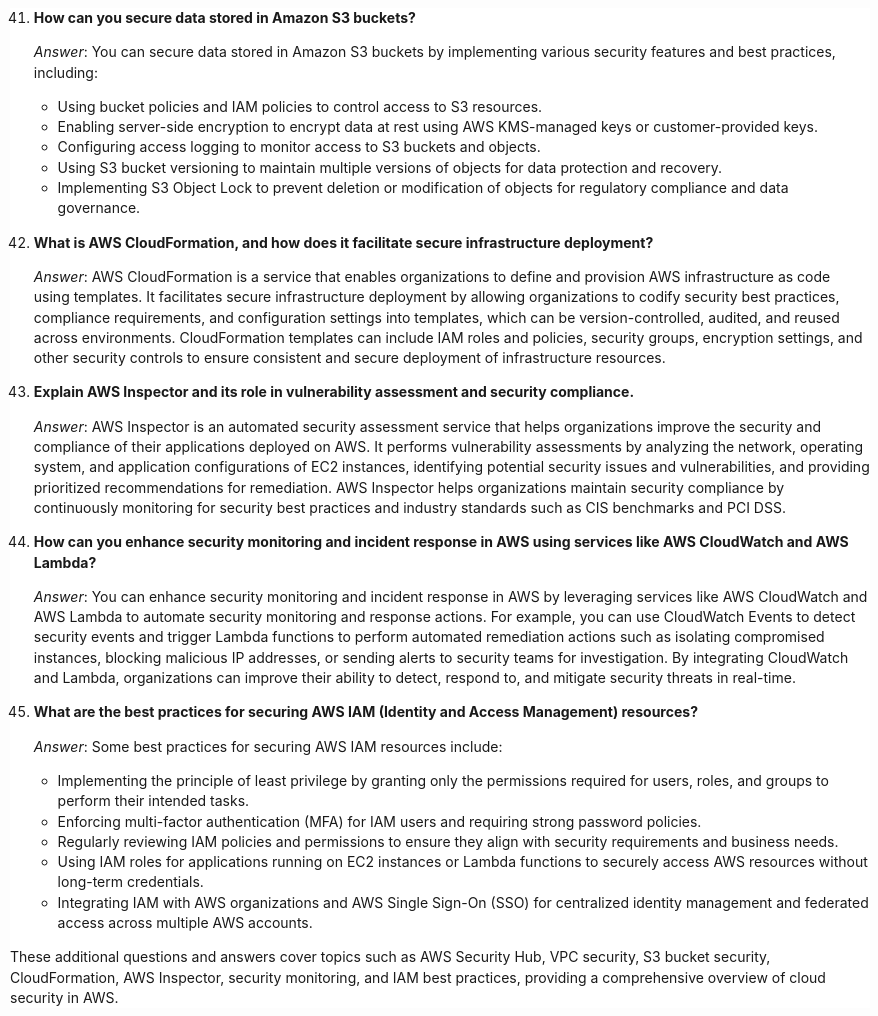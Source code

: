 41. **How can you secure data stored in Amazon S3 buckets?**

    *Answer*: You can secure data stored in Amazon S3 buckets by implementing various security features and best practices, including:

    - Using bucket policies and IAM policies to control access to S3 resources.
    - Enabling server-side encryption to encrypt data at rest using AWS KMS-managed keys or customer-provided keys.
    - Configuring access logging to monitor access to S3 buckets and objects.
    - Using S3 bucket versioning to maintain multiple versions of objects for data protection and recovery.
    - Implementing S3 Object Lock to prevent deletion or modification of objects for regulatory compliance and data governance.

42. **What is AWS CloudFormation, and how does it facilitate secure infrastructure deployment?**

    *Answer*: AWS CloudFormation is a service that enables organizations to define and provision AWS infrastructure as code using templates. It facilitates secure infrastructure deployment by allowing organizations to codify security best practices, compliance requirements, and configuration settings into templates, which can be version-controlled, audited, and reused across environments. CloudFormation templates can include IAM roles and policies, security groups, encryption settings, and other security controls to ensure consistent and secure deployment of infrastructure resources.

43. **Explain AWS Inspector and its role in vulnerability assessment and security compliance.**

    *Answer*: AWS Inspector is an automated security assessment service that helps organizations improve the security and compliance of their applications deployed on AWS. It performs vulnerability assessments by analyzing the network, operating system, and application configurations of EC2 instances, identifying potential security issues and vulnerabilities, and providing prioritized recommendations for remediation. AWS Inspector helps organizations maintain security compliance by continuously monitoring for security best practices and industry standards such as CIS benchmarks and PCI DSS.

44. **How can you enhance security monitoring and incident response in AWS using services like AWS CloudWatch and AWS Lambda?**

    *Answer*: You can enhance security monitoring and incident response in AWS by leveraging services like AWS CloudWatch and AWS Lambda to automate security monitoring and response actions. For example, you can use CloudWatch Events to detect security events and trigger Lambda functions to perform automated remediation actions such as isolating compromised instances, blocking malicious IP addresses, or sending alerts to security teams for investigation. By integrating CloudWatch and Lambda, organizations can improve their ability to detect, respond to, and mitigate security threats in real-time.

45. **What are the best practices for securing AWS IAM (Identity and Access Management) resources?**

    *Answer*: Some best practices for securing AWS IAM resources include:

    - Implementing the principle of least privilege by granting only the permissions required for users, roles, and groups to perform their intended tasks.
    - Enforcing multi-factor authentication (MFA) for IAM users and requiring strong password policies.
    - Regularly reviewing IAM policies and permissions to ensure they align with security requirements and business needs.
    - Using IAM roles for applications running on EC2 instances or Lambda functions to securely access AWS resources without long-term credentials.
    - Integrating IAM with AWS organizations and AWS Single Sign-On (SSO) for centralized identity management and federated access across multiple AWS accounts.

These additional questions and answers cover topics such as AWS Security Hub, VPC security, S3 bucket security, CloudFormation, AWS Inspector, security monitoring, and IAM best practices, providing a comprehensive overview of cloud security in AWS.
